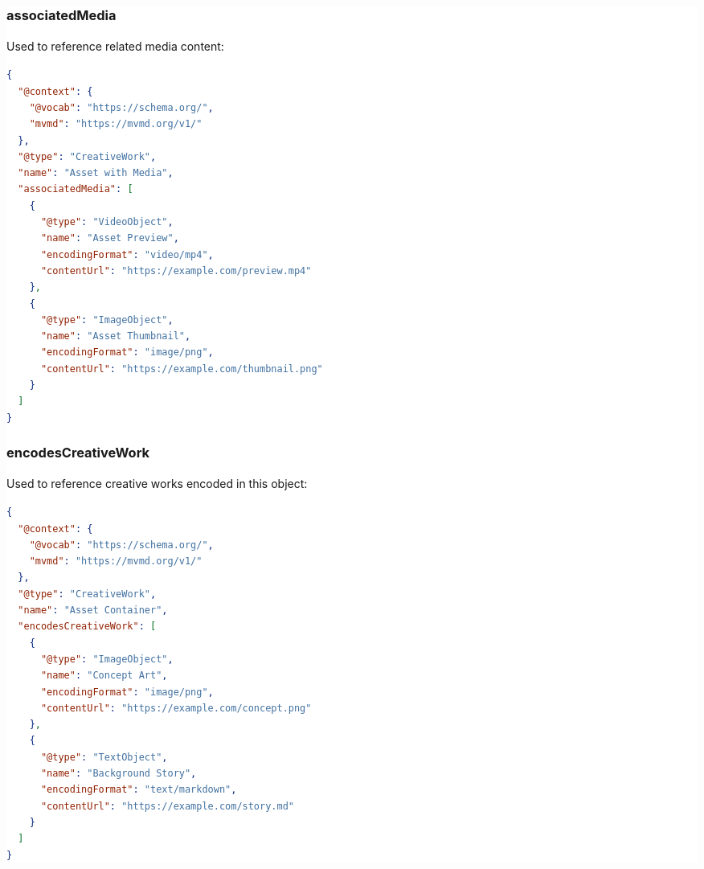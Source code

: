 ### associatedMedia
Used to reference related media content:

```json
{
  "@context": {
    "@vocab": "https://schema.org/",
    "mvmd": "https://mvmd.org/v1/"
  },
  "@type": "CreativeWork",
  "name": "Asset with Media",
  "associatedMedia": [
    {
      "@type": "VideoObject",
      "name": "Asset Preview",
      "encodingFormat": "video/mp4",
      "contentUrl": "https://example.com/preview.mp4"
    },
    {
      "@type": "ImageObject",
      "name": "Asset Thumbnail",
      "encodingFormat": "image/png",
      "contentUrl": "https://example.com/thumbnail.png"
    }
  ]
}
```

### encodesCreativeWork
Used to reference creative works encoded in this object:

```json
{
  "@context": {
    "@vocab": "https://schema.org/",
    "mvmd": "https://mvmd.org/v1/"
  },
  "@type": "CreativeWork",
  "name": "Asset Container",
  "encodesCreativeWork": [
    {
      "@type": "ImageObject",
      "name": "Concept Art",
      "encodingFormat": "image/png",
      "contentUrl": "https://example.com/concept.png"
    },
    {
      "@type": "TextObject",
      "name": "Background Story",
      "encodingFormat": "text/markdown",
      "contentUrl": "https://example.com/story.md"
    }
  ]
}
```
